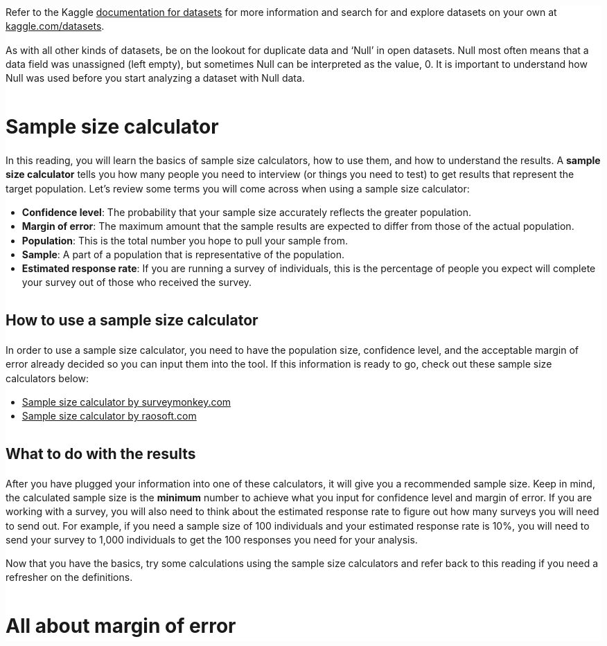 Refer to the Kaggle [documentation for datasets](https://www.kaggle.com/docs/datasets "This link takes you to the Kaggle documentation for datasets.") for more information and search for and explore datasets on your own at [kaggle.com/datasets](https://www.kaggle.com/datasets "This link takes you to the main Kaggle datasets page.").

As with all other kinds of datasets, be on the lookout for duplicate data and ‘Null’ in open datasets. Null most often means that a data field was unassigned (left empty), but sometimes Null can be interpreted as the value, 0. It is important to understand how Null was used before you start analyzing a dataset with Null data.

# Sample size calculator

In this reading, you will learn the basics of sample size calculators, how to use them, and how to understand the results. A **sample size calculator** tells you how many people you need to interview (or things you need to test) to get results that represent the target population. Let’s review some terms you will come across when using a sample size calculator:

* **Confidence level**: The probability that your sample size accurately reflects the greater population.
* **Margin of error**: The maximum amount that the sample results are expected to differ from those of the actual population.
* **Population**: This is the total number you hope to pull your sample from.
* **Sample**: A part of a population that is representative of the population.
* **Estimated response rate**: If you are running a survey of individuals, this is the percentage of people you expect will complete your survey out of those who received the survey.

## How to use a sample size calculator

In order to use a sample size calculator, you need to have the population size, confidence level, and the acceptable margin of error already decided so you can input them into the tool. If this information is ready to go, check out these sample size calculators below:

* [Sample size calculator by surveymonkey.com](https://www.surveymonkey.com/mp/sample-size-calculator/ "This link takes you to a sample size calculator created by SurveyMonkey.")
* [Sample size calculator by raosoft.com](http://www.raosoft.com/samplesize.html "This liink takes you to a sample size calculator created by Raosoft. ")

## What to do with the results

After you have plugged your information into one of these calculators, it will give you a recommended sample size. Keep in mind, the calculated sample size is the **minimum** number to achieve what you input for confidence level and margin of error. If you are working with a survey, you will also need to think about the estimated response rate to figure out how many surveys you will need to send out. For example, if you need a sample size of 100 individuals and your estimated response rate is 10%, you will need to send your survey to 1,000 individuals to get the 100 responses you need for your analysis.

Now that you have the basics, try some calculations using the sample size calculators and refer back to this reading if you need a refresher on the definitions.

# All about margin of error
